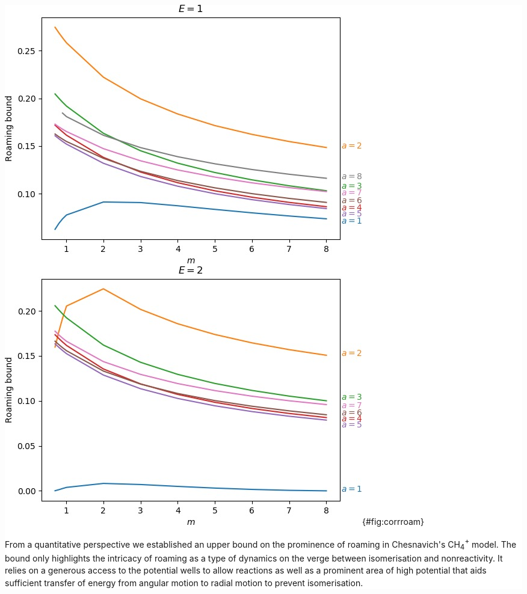 ![](figures/figure9b.jpg)
![Upper bound on roaming for energies $E=0.5,1,2$.](figures/figure9c.jpg){#fig:corrroam}

From a quantitative perspective we established an upper bound on the
prominence of roaming in Chesnavich's CH$_4^+$ model. The bound only
highlights the intricacy of roaming as a type of dynamics on the verge
between isomerisation and nonreactivity. It relies on a generous access
to the potential wells to allow reactions as well as a prominent area of
high potential that aids sufficient transfer of energy from angular
motion to radial motion to prevent isomerisation.

